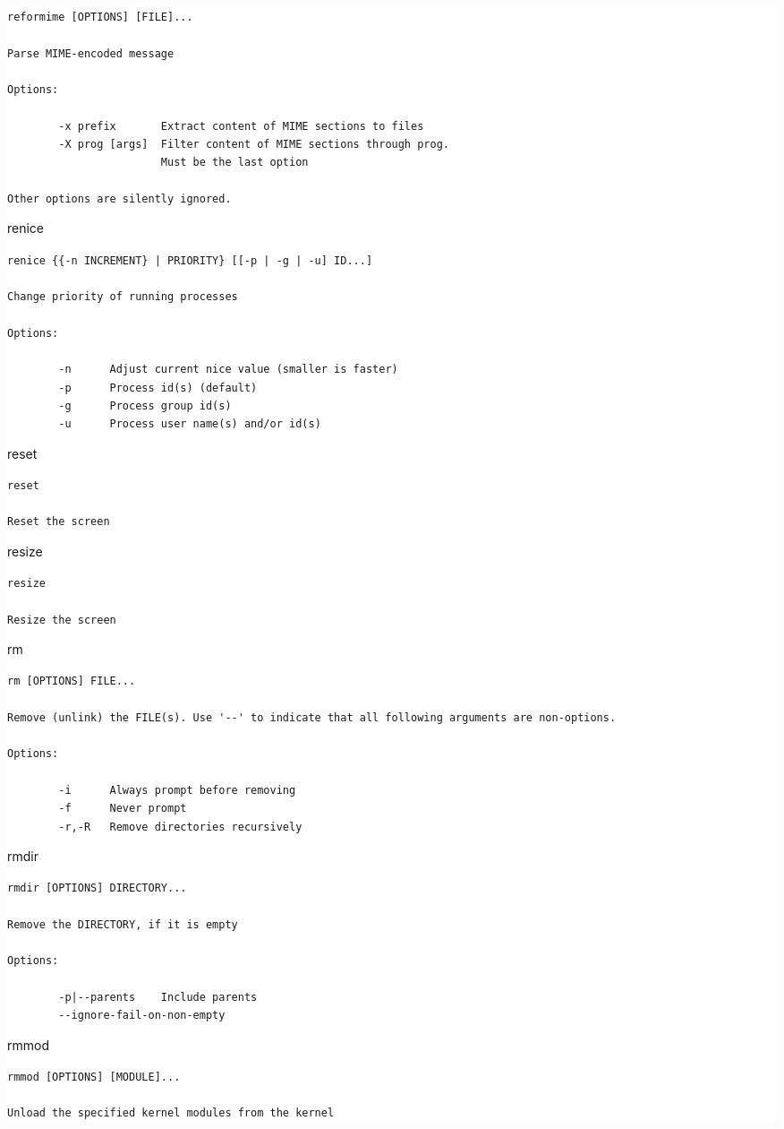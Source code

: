     reformime [OPTIONS] [FILE]...

    Parse MIME-encoded message

    Options:

            -x prefix       Extract content of MIME sections to files
            -X prog [args]  Filter content of MIME sections through prog.
                            Must be the last option

    Other options are silently ignored.
renice

    renice {{-n INCREMENT} | PRIORITY} [[-p | -g | -u] ID...]

    Change priority of running processes

    Options:

            -n      Adjust current nice value (smaller is faster)
            -p      Process id(s) (default)
            -g      Process group id(s)
            -u      Process user name(s) and/or id(s)

reset

    reset

    Reset the screen
resize

    resize

    Resize the screen
rm

    rm [OPTIONS] FILE...

    Remove (unlink) the FILE(s). Use '--' to indicate that all following arguments are non-options.

    Options:

            -i      Always prompt before removing
            -f      Never prompt
            -r,-R   Remove directories recursively

rmdir

    rmdir [OPTIONS] DIRECTORY...

    Remove the DIRECTORY, if it is empty

    Options:

            -p|--parents    Include parents
            --ignore-fail-on-non-empty

rmmod

    rmmod [OPTIONS] [MODULE]...

    Unload the specified kernel modules from the kernel
